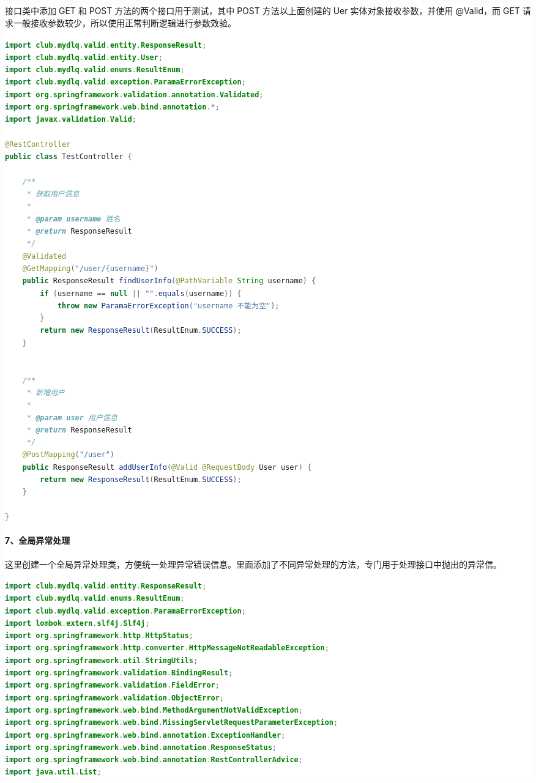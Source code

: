 接口类中添加 GET 和 POST 方法的两个接口用于测试，其中 POST 方法以上面创建的 Uer 实体对象接收参数，并使用 @Valid，而 GET 请求一般接收参数较少，所以使用正常判断逻辑进行参数效验。

```java
import club.mydlq.valid.entity.ResponseResult;
import club.mydlq.valid.entity.User;
import club.mydlq.valid.enums.ResultEnum;
import club.mydlq.valid.exception.ParamaErrorException;
import org.springframework.validation.annotation.Validated;
import org.springframework.web.bind.annotation.*;
import javax.validation.Valid;

@RestController
public class TestController {

    /**
     * 获取用户信息
     *
     * @param username 姓名
     * @return ResponseResult
     */
    @Validated
    @GetMapping("/user/{username}")
    public ResponseResult findUserInfo(@PathVariable String username) {
        if (username == null || "".equals(username)) {
            throw new ParamaErrorException("username 不能为空");
        }
        return new ResponseResult(ResultEnum.SUCCESS);
    }


    /**
     * 新增用户
     *
     * @param user 用户信息
     * @return ResponseResult
     */
    @PostMapping("/user")
    public ResponseResult addUserInfo(@Valid @RequestBody User user) {
        return new ResponseResult(ResultEnum.SUCCESS);
    }

}
```

#### 7、全局异常处理

这里创建一个全局异常处理类，方便统一处理异常错误信息。里面添加了不同异常处理的方法，专门用于处理接口中抛出的异常信。

```java
import club.mydlq.valid.entity.ResponseResult;
import club.mydlq.valid.enums.ResultEnum;
import club.mydlq.valid.exception.ParamaErrorException;
import lombok.extern.slf4j.Slf4j;
import org.springframework.http.HttpStatus;
import org.springframework.http.converter.HttpMessageNotReadableException;
import org.springframework.util.StringUtils;
import org.springframework.validation.BindingResult;
import org.springframework.validation.FieldError;
import org.springframework.validation.ObjectError;
import org.springframework.web.bind.MethodArgumentNotValidException;
import org.springframework.web.bind.MissingServletRequestParameterException;
import org.springframework.web.bind.annotation.ExceptionHandler;
import org.springframework.web.bind.annotation.ResponseStatus;
import org.springframework.web.bind.annotation.RestControllerAdvice;
import java.util.List;
```